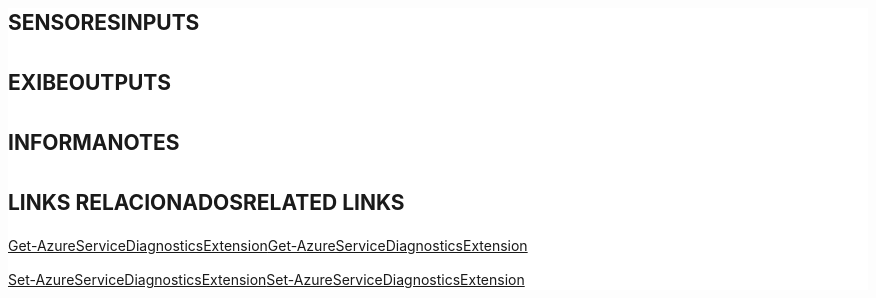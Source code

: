 ## <span data-ttu-id="caf79-142">SENSORES</span><span class="sxs-lookup"><span data-stu-id="caf79-142">INPUTS</span></span>

## <span data-ttu-id="caf79-143">EXIBE</span><span class="sxs-lookup"><span data-stu-id="caf79-143">OUTPUTS</span></span>

## <span data-ttu-id="caf79-144">INFORMA</span><span class="sxs-lookup"><span data-stu-id="caf79-144">NOTES</span></span>

## <span data-ttu-id="caf79-145">LINKS RELACIONADOS</span><span class="sxs-lookup"><span data-stu-id="caf79-145">RELATED LINKS</span></span>

[<span data-ttu-id="caf79-146">Get-AzureServiceDiagnosticsExtension</span><span class="sxs-lookup"><span data-stu-id="caf79-146">Get-AzureServiceDiagnosticsExtension</span></span>](./Get-AzureServiceDiagnosticsExtension.md)

[<span data-ttu-id="caf79-147">Set-AzureServiceDiagnosticsExtension</span><span class="sxs-lookup"><span data-stu-id="caf79-147">Set-AzureServiceDiagnosticsExtension</span></span>](./Set-AzureServiceDiagnosticsExtension.md)


